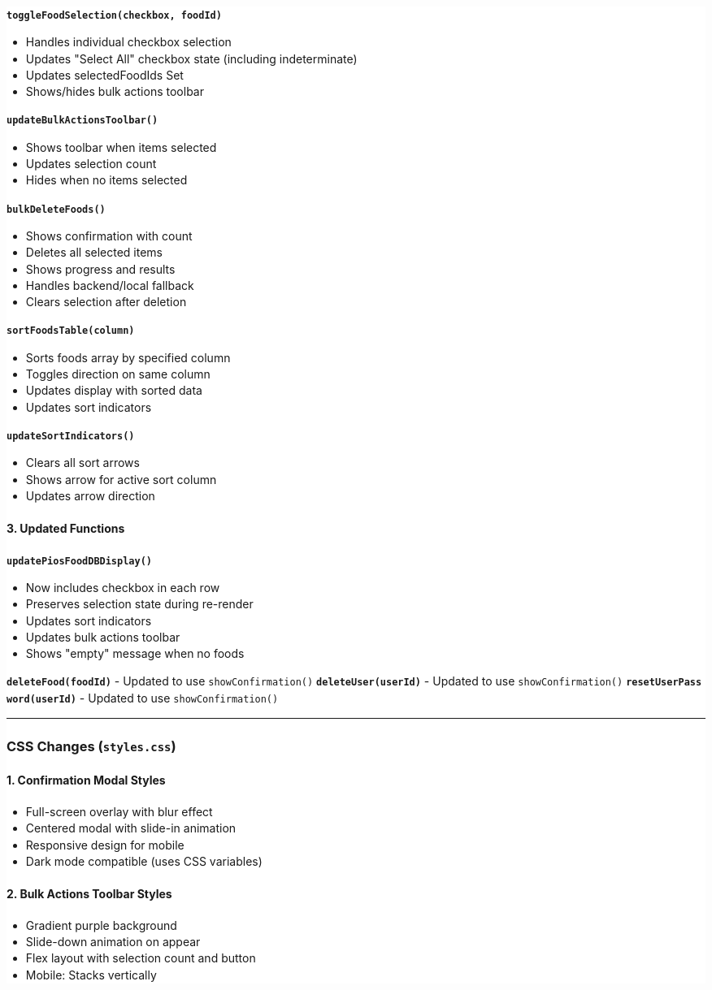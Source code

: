 **`toggleFoodSelection(checkbox, foodId)`**
- Handles individual checkbox selection
- Updates "Select All" checkbox state (including indeterminate)
- Updates selectedFoodIds Set
- Shows/hides bulk actions toolbar

**`updateBulkActionsToolbar()`**
- Shows toolbar when items selected
- Updates selection count
- Hides when no items selected

**`bulkDeleteFoods()`**
- Shows confirmation with count
- Deletes all selected items
- Shows progress and results
- Handles backend/local fallback
- Clears selection after deletion

**`sortFoodsTable(column)`**
- Sorts foods array by specified column
- Toggles direction on same column
- Updates display with sorted data
- Updates sort indicators

**`updateSortIndicators()`**
- Clears all sort arrows
- Shows arrow for active sort column
- Updates arrow direction

#### 3. Updated Functions

**`updatePiosFoodDBDisplay()`**
- Now includes checkbox in each row
- Preserves selection state during re-render
- Updates sort indicators
- Updates bulk actions toolbar
- Shows "empty" message when no foods

**`deleteFood(foodId)`** - Updated to use `showConfirmation()`
**`deleteUser(userId)`** - Updated to use `showConfirmation()`
**`resetUserPassword(userId)`** - Updated to use `showConfirmation()`

---

### CSS Changes (`styles.css`)

#### 1. Confirmation Modal Styles
- Full-screen overlay with blur effect
- Centered modal with slide-in animation
- Responsive design for mobile
- Dark mode compatible (uses CSS variables)

#### 2. Bulk Actions Toolbar Styles
- Gradient purple background
- Slide-down animation on appear
- Flex layout with selection count and button
- Mobile: Stacks vertically
